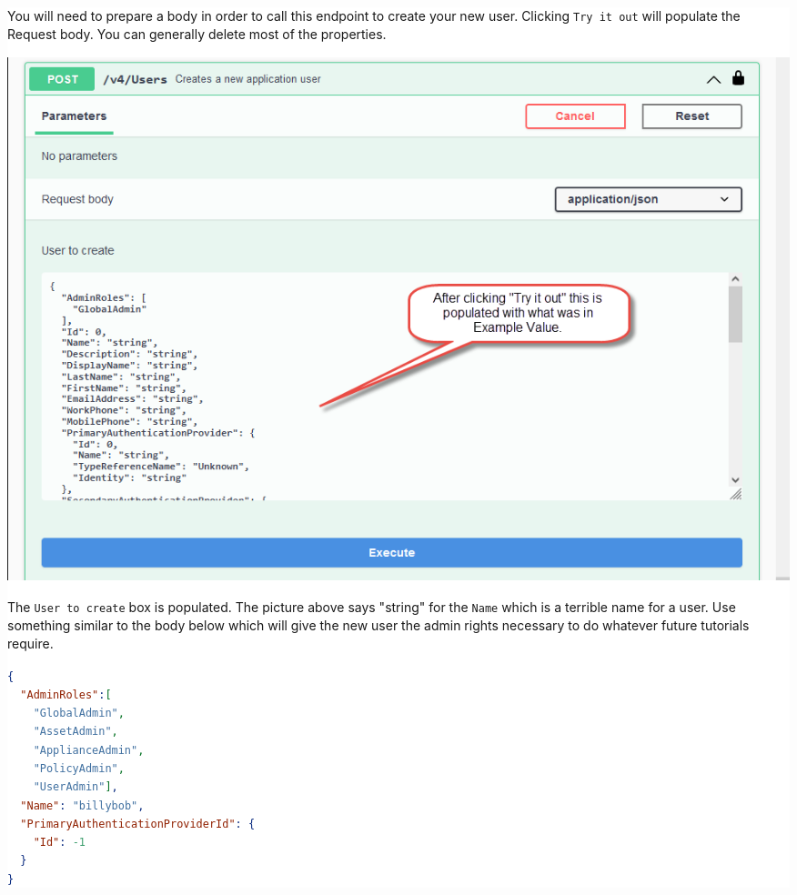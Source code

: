 You will need to prepare a body in order to call this endpoint to create your
new user. Clicking `Try it out` will populate the Request body. You can generally
delete most of the properties.

![POST body](img/post-body.png)

The `User to create` box is populated. The picture above says "string" for the `Name` which is a terrible name for a user. Use something similar to the body
below which will give the new user the admin rights necessary to do whatever
future tutorials require.

```JSON
{
  "AdminRoles":[
    "GlobalAdmin",
    "AssetAdmin",
    "ApplianceAdmin",
    "PolicyAdmin",
    "UserAdmin"],
  "Name": "billybob",
  "PrimaryAuthenticationProviderId": {
    "Id": -1
  }
}
```
